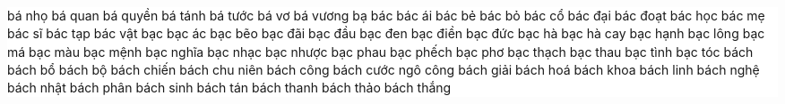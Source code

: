 bá nhọ
bá quan
bá quyền
bá tánh
bá tước
bá vơ
bá vương
bạ
bác
bác ái
bác bẻ
bác bỏ
bác cổ
bác đại
bác đoạt
bác học
bác mẹ
bác sĩ
bác tạp
bác vật
bạc
bạc ác
bạc bẽo
bạc đãi
bạc đầu
bạc đen
bạc điền
bạc đức
bạc hà
bạc hà cay
bạc hạnh
bạc lông
bạc má
bạc màu
bạc mệnh
bạc nghĩa
bạc nhạc
bạc nhược
bạc phau
bạc phếch
bạc phơ
bạc thạch
bạc thau
bạc tình
bạc tóc
bách
bách bổ
bách bộ
bách chiến
bách chu niên
bách công
bách cước ngô công
bách giải
bách hoá
bách khoa
bách linh
bách nghệ
bách nhật
bách phân
bách sinh
bách tán
bách thanh
bách thảo
bách thắng